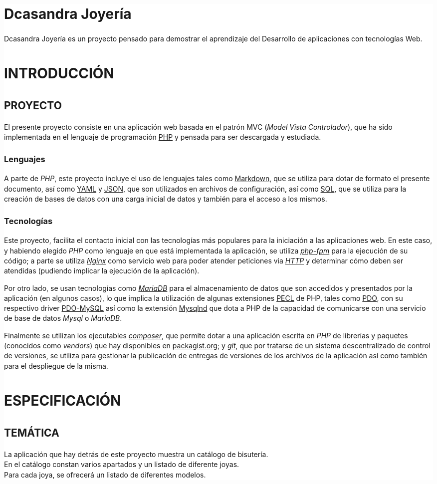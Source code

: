 Dcasandra Joyería
========

Dcasandra Joyería es un proyecto pensado para demostrar el aprendizaje del Desarrollo de aplicaciones con tecnologías Web.

# INTRODUCCIÓN
## PROYECTO

El presente proyecto consiste en una aplicación web basada en el patrón MVC (_Model Vista Controlador_), que ha sido implementada en el lenguaje de programación [PHP](http://php.net) y pensada para ser descargada y estudiada.

### Lenguajes

A parte de _PHP_, este proyecto incluye el uso de lenguajes tales como [Markdown](https://guides.github.com/features/mastering-markdown/), que se utiliza para dotar de formato el presente documento, así como [YAML](https://learnxinyminutes.com/docs/yaml/) y [JSON](https://developer.mozilla.org/es/docs/Learn/JavaScript/Objects/JSON), que son utilizados en archivos de configuración, así como [SQL](https://mariadb.com/kb/en/library/sql-statements-structure/), que se utiliza para la creación de bases de datos con una carga inicial de datos y también para el acceso a los mismos. 

### Tecnologías

Este proyecto, facilita el contacto inicial con las tecnologías más populares para la iniciación a las aplicaciones web. En este caso, y habiendo elegido _PHP_ como lenguaje en que está implementada la aplicación, se utiliza [_php-fpm_](https://www.stackscale.es/php-fpm-php-webs-alto-trafico/) para la ejecución de su código; a parte se utiliza [_Nginx_](https://www.nginx.com/resources/wiki/start/) como servicio web para poder atender peticiones via [_HTTP_](https://developer.mozilla.org/es/docs/Web/HTTP) y determinar cómo deben ser atendidas (pudiendo implicar la ejecución de la aplicación).  
  
Por otro lado, se usan tecnologías como [_MariaDB_](https://mariadb.com/kb/en/library/general-questions/) para el almacenamiento de datos que son accedidos y presentados por la aplicación (en algunos casos), lo que implica la utilización de algunas extensiones [PECL](https://www.php.net/manual/es/install.pecl.intro.php) de PHP, tales como [PDO](https://www.php.net/manual/es/book.pdo.php), con su respectivo driver [PDO-MySQL](https://www.php.net/manual/es/ref.pdo-mysql.php) así como la extensión [Mysqlnd](https://www.php.net/manual/es/book.mysqlnd.php) que dota a PHP de la capacidad de comunicarse con una servicio de base de datos _Mysql_ o _MariaDB_.    
  
Finalmente se utilizan los ejecutables [_composer_](https://getcomposer.org), que permite dotar a una aplicación escrita en *PHP* de librerías y paquetes (conocidos como _vendors_) que hay disponibles en [packagist.org](https://packagist.org); y [_git_](https://git-scm.com/), que por tratarse de un sistema descentralizado de control de versiones, se utiliza para gestionar la publicación de entregas de versiones de los archivos de la aplicación así como también para el despliegue de la misma.


# ESPECIFICACIÓN
## TEMÁTICA
La aplicación que hay detrás de este proyecto muestra un catálogo de bisutería.  
En el catálogo constan varios apartados y un listado de diferente joyas.  
Para cada joya, se ofrecerá un listado de diferentes modelos.  
